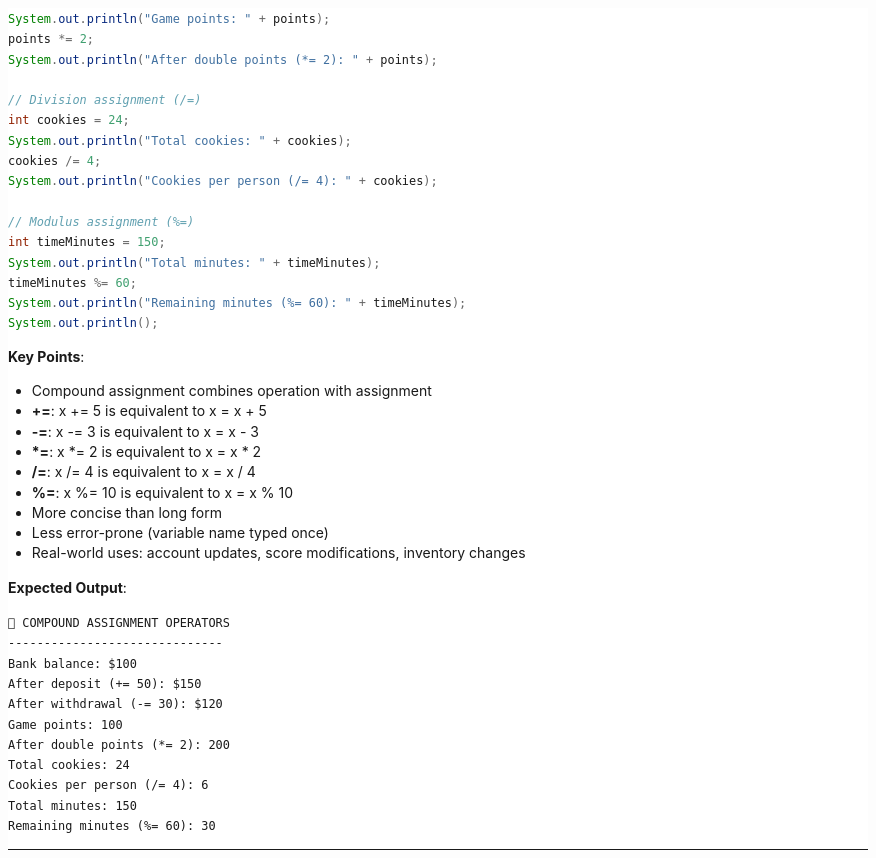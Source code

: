 ```java
System.out.println("Game points: " + points);
points *= 2;
System.out.println("After double points (*= 2): " + points);

// Division assignment (/=)
int cookies = 24;
System.out.println("Total cookies: " + cookies);
cookies /= 4;
System.out.println("Cookies per person (/= 4): " + cookies);

// Modulus assignment (%=)
int timeMinutes = 150;
System.out.println("Total minutes: " + timeMinutes);
timeMinutes %= 60;
System.out.println("Remaining minutes (%= 60): " + timeMinutes);
System.out.println();
```

**Key Points**:
- Compound assignment combines operation with assignment
- **+=**: x += 5 is equivalent to x = x + 5
- **-=**: x -= 3 is equivalent to x = x - 3
- **\*=**: x *= 2 is equivalent to x = x * 2
- **/=**: x /= 4 is equivalent to x = x / 4
- **%=**: x %= 10 is equivalent to x = x % 10
- More concise than long form
- Less error-prone (variable name typed once)
- Real-world uses: account updates, score modifications, inventory changes

**Expected Output**:
```
🔄 COMPOUND ASSIGNMENT OPERATORS
------------------------------
Bank balance: $100
After deposit (+= 50): $150
After withdrawal (-= 30): $120
Game points: 100
After double points (*= 2): 200
Total cookies: 24
Cookies per person (/= 4): 6
Total minutes: 150
Remaining minutes (%= 60): 30

```

---

